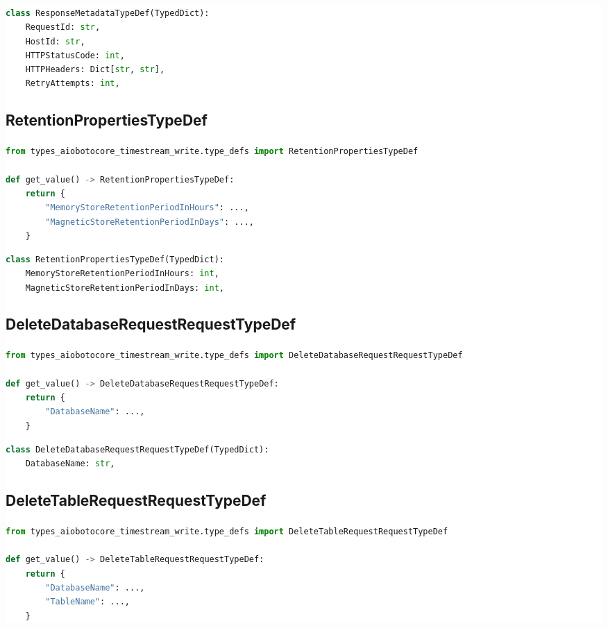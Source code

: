 ```python title="Definition"
class ResponseMetadataTypeDef(TypedDict):
    RequestId: str,
    HostId: str,
    HTTPStatusCode: int,
    HTTPHeaders: Dict[str, str],
    RetryAttempts: int,
```

## RetentionPropertiesTypeDef

```python title="Usage Example"
from types_aiobotocore_timestream_write.type_defs import RetentionPropertiesTypeDef

def get_value() -> RetentionPropertiesTypeDef:
    return {
        "MemoryStoreRetentionPeriodInHours": ...,
        "MagneticStoreRetentionPeriodInDays": ...,
    }
```

```python title="Definition"
class RetentionPropertiesTypeDef(TypedDict):
    MemoryStoreRetentionPeriodInHours: int,
    MagneticStoreRetentionPeriodInDays: int,
```

## DeleteDatabaseRequestRequestTypeDef

```python title="Usage Example"
from types_aiobotocore_timestream_write.type_defs import DeleteDatabaseRequestRequestTypeDef

def get_value() -> DeleteDatabaseRequestRequestTypeDef:
    return {
        "DatabaseName": ...,
    }
```

```python title="Definition"
class DeleteDatabaseRequestRequestTypeDef(TypedDict):
    DatabaseName: str,
```

## DeleteTableRequestRequestTypeDef

```python title="Usage Example"
from types_aiobotocore_timestream_write.type_defs import DeleteTableRequestRequestTypeDef

def get_value() -> DeleteTableRequestRequestTypeDef:
    return {
        "DatabaseName": ...,
        "TableName": ...,
    }
```
